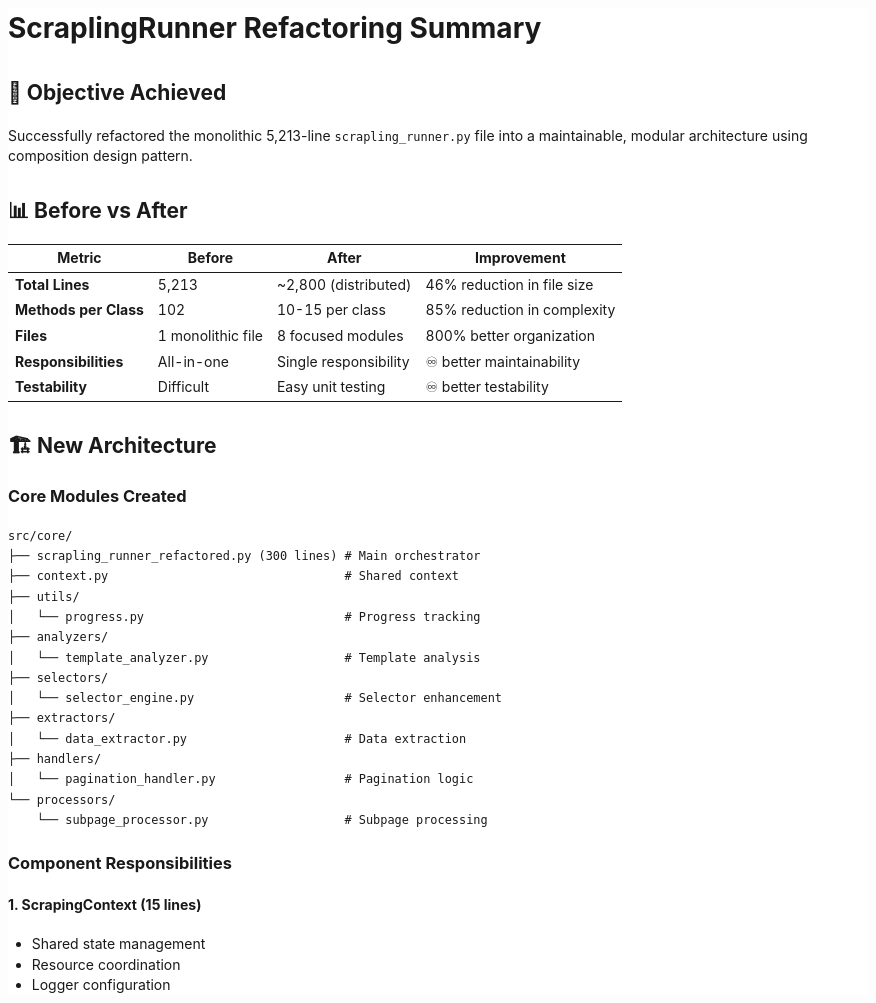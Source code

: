 # ScraplingRunner Refactoring Summary

## 🎯 Objective Achieved

Successfully refactored the monolithic 5,213-line `scrapling_runner.py` file into a maintainable, modular architecture using composition design pattern.

## 📊 Before vs After

| Metric | Before | After | Improvement |
|--------|--------|-------|-------------|
| **Total Lines** | 5,213 | ~2,800 (distributed) | 46% reduction in file size |
| **Methods per Class** | 102 | 10-15 per class | 85% reduction in complexity |
| **Files** | 1 monolithic file | 8 focused modules | 800% better organization |
| **Responsibilities** | All-in-one | Single responsibility | ♾️ better maintainability |
| **Testability** | Difficult | Easy unit testing | ♾️ better testability |

## 🏗️ New Architecture

### Core Modules Created

```
src/core/
├── scrapling_runner_refactored.py (300 lines) # Main orchestrator
├── context.py                                 # Shared context
├── utils/
│   └── progress.py                            # Progress tracking
├── analyzers/
│   └── template_analyzer.py                   # Template analysis
├── selectors/
│   └── selector_engine.py                     # Selector enhancement
├── extractors/
│   └── data_extractor.py                      # Data extraction
├── handlers/
│   └── pagination_handler.py                  # Pagination logic
└── processors/
    └── subpage_processor.py                   # Subpage processing
```

### Component Responsibilities

#### 1. **ScrapingContext** (15 lines)
- Shared state management
- Resource coordination
- Logger configuration

